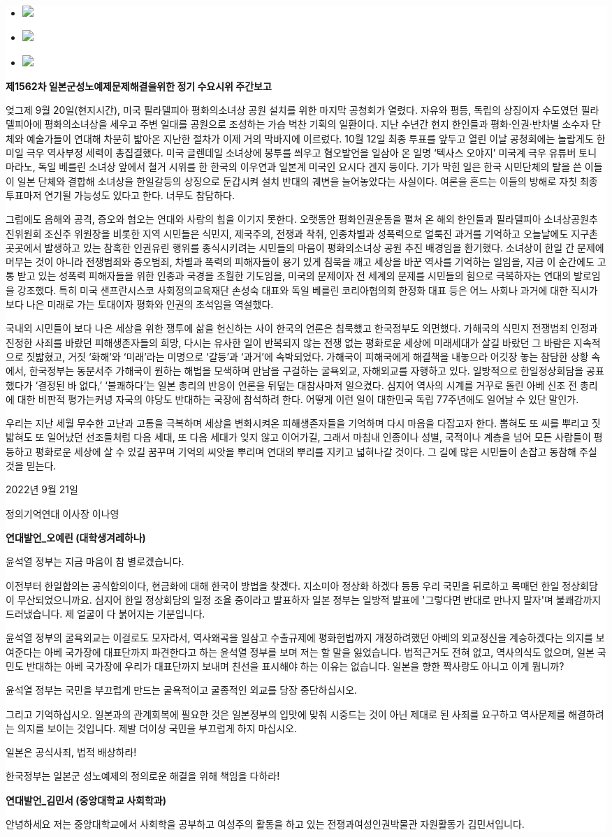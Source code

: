 - ![](https://womenandwar.net/kr/wp-content/uploads/2022/09/크기변환1IMG_3062.jpg)
    
- ![](https://womenandwar.net/kr/wp-content/uploads/2022/09/크기변환1IMG_3064.jpg)
    
- ![](https://womenandwar.net/kr/wp-content/uploads/2022/09/크기변환1IMG_3079.jpg)
    

**제****1562****차 일본군성노예제문제해결을위한 정기 수요시위 주간보고**

엊그제 9월 20일(현지시간), 미국 필라델피아 평화의소녀상 공원 설치를 위한 마지막 공청회가 열렸다. 자유와 평등, 독립의 상징이자 수도였던 필라델피아에 평화의소녀상을 세우고 주변 일대를 공원으로 조성하는 가슴 벅찬 기획의 일환이다. 지난 수년간 현지 한인들과 평화·인권·반차별 소수자 단체와 예술가들이 연대해 차분히 밟아온 지난한 절차가 이제 거의 막바지에 이르렀다. 10월 12일 최종 투표를 앞두고 열린 이날 공청회에는 놀랍게도 한미일 극우 역사부정 세력이 총집결했다. 미국 글렌데일 소녀상에 봉투를 씌우고 혐오발언을 일삼아 온 일명 ‘텍사스 오야지’ 미국계 극우 유튜버 토니 마라노, 독일 베를린 소녀상 앞에서 철거 시위를 한 한국의 이우연과 일본계 미국인 요시다 겐지 등이다. 기가 막힌 일은 한국 시민단체의 탈을 쓴 이들이 일본 단체와 결합해 소녀상을 한일갈등의 상징으로 둔갑시켜 설치 반대의 궤변을 늘어놓았다는 사실이다. 여론을 흔드는 이들의 방해로 자칫 최종 투표마저 연기될 가능성도 있다고 한다. 너무도 참담하다.

그럼에도 음해와 공격, 증오와 혐오는 연대와 사랑의 힘을 이기지 못한다. 오랫동안 평화인권운동을 펼쳐 온 해외 한인들과 필라델피아 소녀상공원추진위원회 조신주 위원장을 비롯한 지역 시민들은 식민지, 제국주의, 전쟁과 착취, 인종차별과 성폭력으로 얼룩진 과거를 기억하고 오늘날에도 지구촌 곳곳에서 발생하고 있는 참혹한 인권유린 행위를 종식시키려는 시민들의 마음이 평화의소녀상 공원 추진 배경임을 환기했다. 소녀상이 한일 간 문제에 머무는 것이 아니라 전쟁범죄와 증오범죄, 차별과 폭력의 피해자들이 용기 있게 침묵을 깨고 세상을 바꾼 역사를 기억하는 일임을, 지금 이 순간에도 고통 받고 있는 성폭력 피해자들을 위한 인종과 국경을 초월한 기도임을, 미국의 문제이자 전 세계의 문제를 시민들의 힘으로 극복하자는 연대의 발로임을 강조했다. 특히 미국 샌프란시스코 사회정의교육재단 손성숙 대표와 독일 베를린 코리아협의회 한정화 대표 등은 어느 사회나 과거에 대한 직시가 보다 나은 미래로 가는 토대이자 평화와 인권의 초석임을 역설했다.

국내외 시민들이 보다 나은 세상을 위한 쟁투에 삶을 헌신하는 사이 한국의 언론은 침묵했고 한국정부도 외면했다. 가해국의 식민지 전쟁범죄 인정과 진정한 사죄를 바랐던 피해생존자들의 희망, 다시는 유사한 일이 반복되지 않는 전쟁 없는 평화로운 세상에 미래세대가 살길 바랐던 그 바람은 지속적으로 짓밟혔고, 거짓 ‘화해’와 ‘미래’라는 미명으로 ‘갈등’과 ‘과거’에 속박되었다. 가해국이 피해국에게 해결책을 내놓으라 어깃장 놓는 참담한 상황 속에서, 한국정부는 동분서주 가해국이 원하는 해법을 모색하며 만남을 구걸하는 굴욕외교, 자해외교를 자행하고 있다. 일방적으로 한일정상회담을 공표했다가 ‘결정된 바 없다,’ ‘불쾌하다’는 일본 총리의 반응이 언론을 뒤덮는 대참사마저 일으켰다. 심지어 역사의 시계를 거꾸로 돌린 아베 신조 전 총리에 대한 비판적 평가는커녕 자국의 야당도 반대하는 국장에 참석하려 한다. 어떻게 이런 일이 대한민국 독립 77주년에도 일어날 수 있단 말인가.

우리는 지난 세월 무수한 고난과 고통을 극복하며 세상을 변화시켜온 피해생존자들을 기억하며 다시 마음을 다잡고자 한다. 뽑혀도 또 씨를 뿌리고 짓밟혀도 또 일어났던 선조들처럼 다음 세대, 또 다음 세대가 잊지 않고 이어가길, 그래서 마침내 인종이나 성별, 국적이나 계층을 넘어 모든 사람들이 평등하고 평화로운 세상에 살 수 있길 꿈꾸며 기억의 씨앗을 뿌리며 연대의 뿌리를 지키고 넓혀나갈 것이다. 그 길에 많은 시민들이 손잡고 동참해 주실 것을 믿는다.

2022년 9월 21일

정의기억연대 이사장 이나영

**연대발언\_오예린 (대학생겨레하나)**

윤석열 정부는 지금 마음이 참 별로겠습니다.

이전부터 한일합의는 공식합의이다, 현금화에 대해 한국이 방법을 찾겠다. 지소미아 정상화 하겠다 등등 우리 국민을 뒤로하고 목매던 한일 정상회담이 무산되었으니까요. 심지어 한일 정상회담의 일정 조율 중이라고 발표하자 일본 정부는 일방적 발표에 '그렇다면 반대로 만나지 말자'며 불쾌감까지 드러냈습니다. 제 얼굴이 다 붉어지는 기분입니다.

윤석열 정부의 굴욕외교는 이걸로도 모자라서, 역사왜곡을 일삼고 수출규제에 평화헌법까지 개정하려했던 아베의 외교정신을 계승하겠다는 의지를 보여준다는 아베 국가장에 대표단까지 파견한다고 하는 윤석열 정부를 보며 저는 할 말을 잃었습니다. 법적근거도 전혀 없고, 역사의식도 없으며, 일본 국민도 반대하는 아베 국가장에 우리가 대표단까지 보내며 친선을 표시해야 하는 이유는 없습니다. 일본을 향한 짝사랑도 아니고 이게 뭡니까?

윤석열 정부는 국민을 부끄럽게 만드는 굴욕적이고 굴종적인 외교를 당장 중단하십시오.

그리고 기억하십시오. 일본과의 관계회복에 필요한 것은 일본정부의 입맛에 맞춰 시중드는 것이 아닌 제대로 된 사죄를 요구하고 역사문제를 해결하려는 의지를 보이는 것입니다. 제발 더이상 국민을 부끄럽게 하지 마십시오.

일본은 공식사죄, 법적 배상하라!

한국정부는 일본군 성노예제의 정의로운 해결을 위해 책임을 다하라!

**연대발언\_김민서 (중앙대학교 사회학과)**

안녕하세요 저는 중앙대학교에서 사회학을 공부하고 여성주의 활동을 하고 있는 전쟁과여성인권박물관 자원활동가 김민서입니다.
